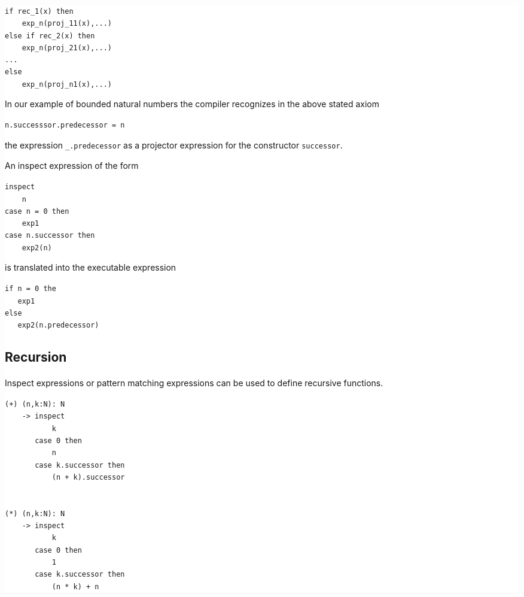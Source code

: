     if rec_1(x) then
        exp_n(proj_11(x),...)
    else if rec_2(x) then
        exp_n(proj_21(x),...)
    ...
    else
        exp_n(proj_n1(x),...)


In our example of bounded natural numbers the compiler recognizes in the above
stated axiom

    n.successsor.predecessor = n

the expression `_.predecessor` as a projector expression for the constructor
`successor`.

An inspect expression of the form

    inspect
        n
    case n = 0 then
        exp1
    case n.successor then
        exp2(n)

is translated into the executable expression

    if n = 0 the
       exp1
    else
       exp2(n.predecessor)




## Recursion


Inspect expressions or pattern matching expressions can be used to define
recursive functions.


    (+) (n,k:N): N
        -> inspect
               k
           case 0 then
               n
           case k.successor then
               (n + k).successor


    (*) (n,k:N): N
        -> inspect
               k
           case 0 then
               1
           case k.successor then
               (n * k) + n
